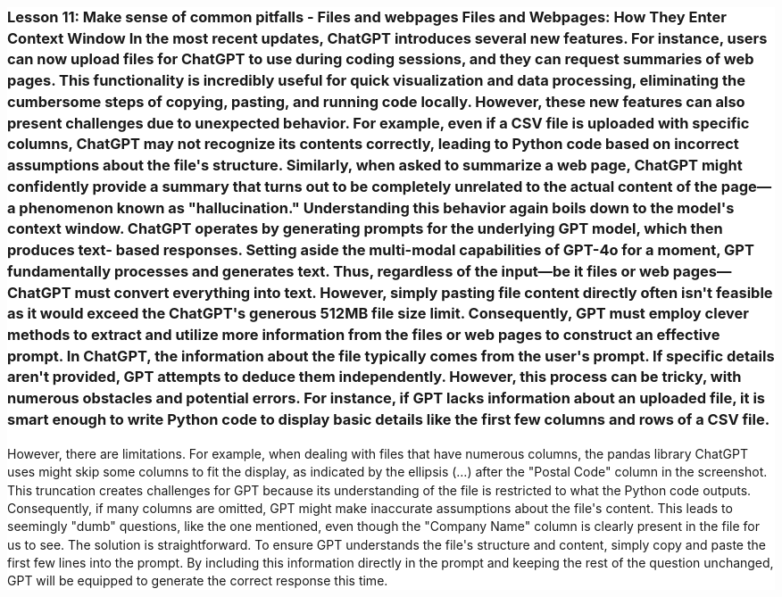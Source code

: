 ### Lesson 11: Make sense of common pitfalls - Files and webpages Files and Webpages: How They Enter Context Window In the most recent updates, ChatGPT introduces several new features. For instance, users can now upload files for ChatGPT to use during coding sessions, and they can request summaries of web pages. This functionality is incredibly useful for quick visualization and data processing, eliminating the cumbersome steps of copying, pasting, and running code locally. However, these new features can also present challenges due to unexpected behavior. For example, even if a CSV file is uploaded with specific columns, ChatGPT may not recognize its contents correctly, leading to Python code based on incorrect assumptions about the file's structure. Similarly, when asked to summarize a web page, ChatGPT might confidently provide a summary that turns out to be completely unrelated to the actual content of the page—a phenomenon known as "hallucination." Understanding this behavior again boils down to the model's context window. ChatGPT operates by generating prompts for the underlying GPT model, which then produces text- based responses. Setting aside the multi-modal capabilities of GPT-4o for a moment, GPT fundamentally processes and generates text. Thus, regardless of the input—be it files or web pages—ChatGPT must convert everything into text. However, simply pasting file content directly often isn't feasible as it would exceed the ChatGPT's generous 512MB file size limit. Consequently, GPT must employ clever methods to extract and utilize more information from the files or web pages to construct an effective prompt. In ChatGPT, the information about the file typically comes from the user's prompt. If specific details aren't provided, GPT attempts to deduce them independently. However, this process can be tricky, with numerous obstacles and potential errors. For instance, if GPT lacks information about an uploaded file, it is smart enough to write Python code to display basic details like the first few columns and rows of a CSV file.

However, there are limitations. For example, when dealing with files that have numerous columns, the pandas library ChatGPT uses might skip some columns to fit the display, as indicated by the ellipsis (…) after the "Postal Code" column in the screenshot. This truncation creates challenges for GPT because its understanding of the file is restricted to what the Python code outputs. Consequently, if many columns are omitted, GPT might make inaccurate assumptions about the file's content. This leads to seemingly "dumb" questions, like the one mentioned, even though the "Company Name" column is clearly present in the file for us to see. The solution is straightforward. To ensure GPT understands the file's structure and content, simply copy and paste the first few lines into the prompt. By including this information directly in the prompt and keeping the rest of the question unchanged, GPT will be equipped to generate the correct response this time.
